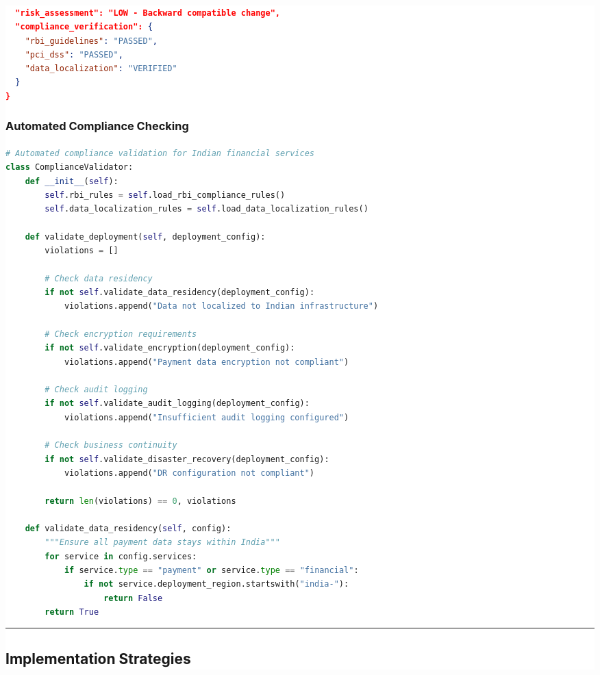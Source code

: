 ```json
  "risk_assessment": "LOW - Backward compatible change",
  "compliance_verification": {
    "rbi_guidelines": "PASSED",
    "pci_dss": "PASSED",
    "data_localization": "VERIFIED"
  }
}
```

### Automated Compliance Checking

```python
# Automated compliance validation for Indian financial services
class ComplianceValidator:
    def __init__(self):
        self.rbi_rules = self.load_rbi_compliance_rules()
        self.data_localization_rules = self.load_data_localization_rules()
    
    def validate_deployment(self, deployment_config):
        violations = []
        
        # Check data residency
        if not self.validate_data_residency(deployment_config):
            violations.append("Data not localized to Indian infrastructure")
        
        # Check encryption requirements
        if not self.validate_encryption(deployment_config):
            violations.append("Payment data encryption not compliant")
        
        # Check audit logging
        if not self.validate_audit_logging(deployment_config):
            violations.append("Insufficient audit logging configured")
        
        # Check business continuity
        if not self.validate_disaster_recovery(deployment_config):
            violations.append("DR configuration not compliant")
        
        return len(violations) == 0, violations
    
    def validate_data_residency(self, config):
        """Ensure all payment data stays within India"""
        for service in config.services:
            if service.type == "payment" or service.type == "financial":
                if not service.deployment_region.startswith("india-"):
                    return False
        return True
```

---

## Implementation Strategies

